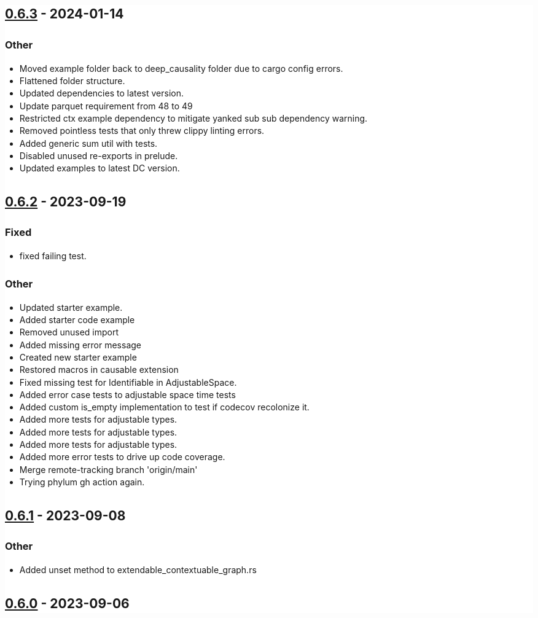 ## [0.6.3](https://github.com/deepcausality-rs/deep_causality/compare/deep_causality-v0.6.2...deep_causality-v0.6.3) - 2024-01-14

### Other
- Moved example folder back to deep_causality folder due to cargo config errors.
- Flattened folder structure.
- Updated dependencies to latest version.
- Update parquet requirement from 48 to 49
- Restricted ctx example dependency to mitigate yanked sub sub dependency warning.
- Removed pointless tests that only threw clippy linting errors.
- Added generic sum util with tests.
- Disabled unused re-exports in prelude.
- Updated examples to latest DC version.

## [0.6.2](https://github.com/deepcausality-rs/deep_causality/compare/deep_causality-v0.6.1...deep_causality-v0.6.2) - 2023-09-19

### Fixed
- fixed failing test.

### Other
- Updated starter example.
- Added starter code example
- Removed unused import
- Added missing error message
- Created new starter example
- Restored macros in causable extension
- Fixed missing test for Identifiable in AdjustableSpace.
- Added error case tests to adjustable space time tests
- Added custom is_empty implementation to test if codecov recolonize it.
- Added more tests for adjustable types.
- Added more tests for adjustable types.
- Added more tests for adjustable types.
- Added more error tests to drive up code coverage.
- Merge remote-tracking branch 'origin/main'
- Trying phylum gh action again.

## [0.6.1](https://github.com/deepcausality-rs/deep_causality/compare/deep_causality-v0.6.0...deep_causality-v0.6.1) - 2023-09-08

### Other
- Added unset method to extendable_contextuable_graph.rs

## [0.6.0](https://github.com/deepcausality-rs/deep_causality/compare/deep_causality-v0.5.0...deep_causality-v0.6.0) - 2023-09-06
